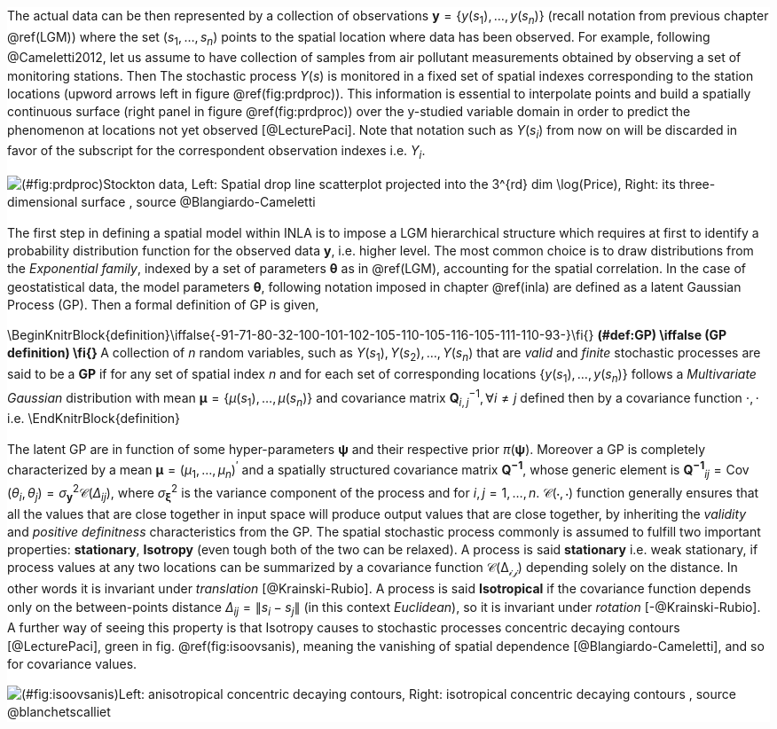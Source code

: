 The actual data can be then represented by a collection of observations $\boldsymbol{\mathbf{y}}=\left\{y\left(s_{1}\right), \ldots, y\left(s_{n}\right)\right\}$ (recall notation from previous chapter \@ref(LGM)) where the set $\left(s_{1}, \ldots, s_{n}\right)$ points to the spatial location where data has been observed. For example, following @Cameletti2012, let us assume to have collection of samples from air pollutant measurements obtained by observing a set of monitoring stations. Then The stochastic process $Y(s)$ is monitored in a fixed set of spatial indexes corresponding to the station locations (upword arrows left in figure \@ref(fig:prdproc)). This information is essential to interpolate points and build a spatially continuous surface (right panel in figure \@ref(fig:prdproc)) over the y-studied variable domain in order to predict the phenomenon at locations not yet observed [@LecturePaci]. Note that notation such as $Y(s_i)$ from now on will be discarded in favor of the subscript for the correspondent observation indexes i.e. $Y_i$.

![(\#fig:prdproc)Stockton data, Left: Spatial drop line scatterplot projected into the $3^{rd}$ dim $\log(Price)$, Right: its three-dimensional surface , source @Blangiardo-Cameletti](images/prdprocess.png)

The first step in defining a spatial model within INLA is to impose a LGM hierarchical structure which requires at first to identify a probability distribution function for the observed data $\boldsymbol{\mathbf{y}}$, i.e. higher level. The most common choice is to draw distributions from the *Exponential family*, indexed by a set of parameters $\boldsymbol\theta$ as in \@ref(LGM), accounting for the spatial correlation. In the case of geostatistical data, the model parameters $\boldsymbol\theta$, following notation imposed in chapter \@ref(inla) are defined as a latent Gaussian Process (GP). Then a formal definition of GP is given,

\BeginKnitrBlock{definition}\iffalse{-91-71-80-32-100-101-102-105-110-105-116-105-111-110-93-}\fi{}
<span class="definition" id="def:GP"><strong>(\#def:GP)  \iffalse (GP definition) \fi{} </strong></span>A collection of $n$ random variables, such as $Y(s_{1}), Y(s_{2}) , \ldots, Y(s_{n})$ that are _valid_ and  _finite_ stochastic processes are said to be a **GP** if for any set of spatial index $n$ and for each set of corresponding locations $\left\{y\left(s_{1}\right), \ldots, y\left(s_{n}\right)\right\}$ follows a _Multivariate Gaussian_ distribution with mean $\boldsymbol{\mu}=\left\{\mu\left(s_{1}\right), \ldots, \mu\left(s_{n}\right)\right\}$ and covariance matrix $\mathbf{Q}^{-1}_{i,j}, \forall i \neq j$ defined then by a covariance function $\mathscr{\cdot, \cdot}$ i.e. 
\EndKnitrBlock{definition}

The latent GP are in function of some hyper-parameters $\boldsymbol\psi$ and their respective prior $\pi(\boldsymbol\psi)$. Moreover a GP is completely characterized by a mean $\boldsymbol{\mu}=\left(\mu_{1}, \ldots, \mu_{n}\right)^{\prime}$ and a spatially structured covariance matrix $\boldsymbol{Q^{-1}}$, whose generic element is $\boldsymbol{Q^{-1}}_{i j}=\operatorname{Cov}(\theta_{i}, \theta_{j})=\sigma^2_{\mathscr{\boldsymbol{\mathbf{y}}}} \mathscr{C}(\Delta_{i j})$, where $\sigma_{\mathscr{\boldsymbol{\mathbf{\xi}}}}^{2}$ is the variance component of the process and for $i, j = 1, \ldots, n$. $\mathscr{C}\left( \cdot, \cdot \right)$ function generally ensures that all the values that are close together in input space will produce output values that are close together, by inheriting the *validity* and *positive definitness* characteristics from the GP. The spatial stochastic process commonly is assumed to fulfill two important properties: **stationary**, **Isotropy** (even tough both of the two can be relaxed). A process is said **stationary** i.e. weak stationary, if process values at any two locations can be summarized by a covariance function $\mathscr{C(\Delta_{i j})}$ depending solely on the distance. In other words it is invariant under *translation* [@Krainski-Rubio]. A process is said **Isotropical** if the covariance function depends only on the between-points distance $\Delta_{i j}=\left\|s_{i}-s_{j}\right\|$ (in this context *Euclidean*), so it is invariant under *rotation* [-@Krainski-Rubio]. A further way of seeing this property is that Isotropy causes to stochastic processes concentric decaying contours [@LecturePaci], green in fig. \@ref(fig:isoovsanis), meaning the vanishing of spatial dependence [@Blangiardo-Cameletti], and so for covariance values.

![(\#fig:isoovsanis)Left: anisotropical concentric decaying contours, Right: isotropical concentric decaying contours , source @blanchetscalliet](images/isotropyVSanisotropy.png)
